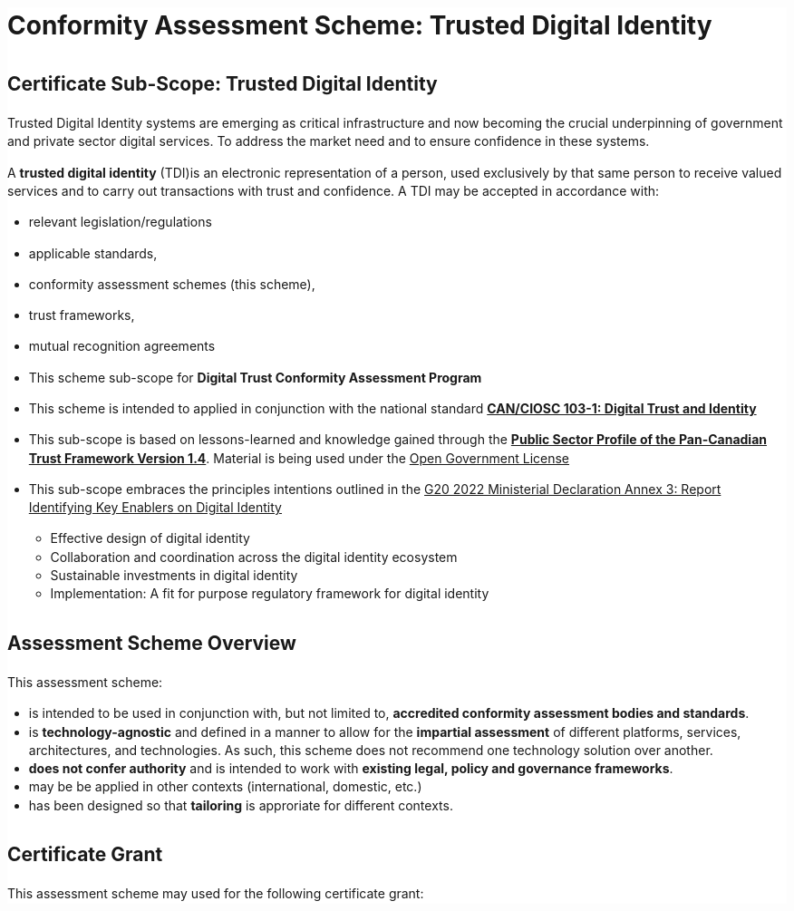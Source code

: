 # Conformity Assessment Scheme: Trusted Digital Identity

## Certificate Sub-Scope: Trusted Digital Identity

Trusted Digital Identity systems are emerging as critical infrastructure and now becoming the crucial underpinning of government and private sector digital services. To address the market need and to ensure confidence in these systems.

A **trusted digital identity** (TDI)is an electronic representation of a person, used exclusively by that same person to receive valued services and to carry out transactions with trust and confidence. A TDI may be accepted in accordance with:

* relevant legislation/regulations
* applicable standards,
* conformity assessment schemes (this scheme),
* trust frameworks,
* mutual recognition agreements

* This scheme sub-scope for **Digital Trust Conformity Assessment Program**
* This scheme is intended to applied in conjunction with the national standard [**CAN/CIOSC 103-1: Digital Trust and Identity**](./)
* This sub-scope is based on lessons-learned and knowledge gained through the [**Public Sector Profile of the Pan-Canadian Trust Framework Version 1.4**](https://github.com/canada-ca/PCTF-CCP/tree/master/Version1_4). Material is being used under the [Open Government License](https://open.canada.ca/en/open-government-licence-canada)
* This sub-scope embraces the principles intentions outlined in the [G20 2022 Ministerial Declaration Annex 3: Report Identifying Key Enablers on Digital Identity](./docs/G20_Digital_Economy_Ministers_Meeting_2022__1669033867.pdf)
  * Effective design of digital identity
  * Collaboration and coordination across the digital identity ecosystem
  * Sustainable investments in digital identity
  * Implementation: A fit for purpose regulatory framework for digital identity

## Assessment Scheme Overview

This assessment scheme:

* is intended to be used in conjunction with, but not limited to, **accredited conformity assessment bodies and standards**.
* is **technology-agnostic** and defined in a manner to allow for the **impartial assessment** of different platforms, services, architectures, and technologies. As such, this scheme does not recommend one technology solution over another.  
* **does not confer authority** and is intended to work with **existing legal, policy and governance frameworks**.
* may be be applied in other contexts (international, domestic, etc.)
* has been designed so that **tailoring** is approriate for different contexts.

## Certificate Grant

This assessment scheme may used for the following certificate grant:
